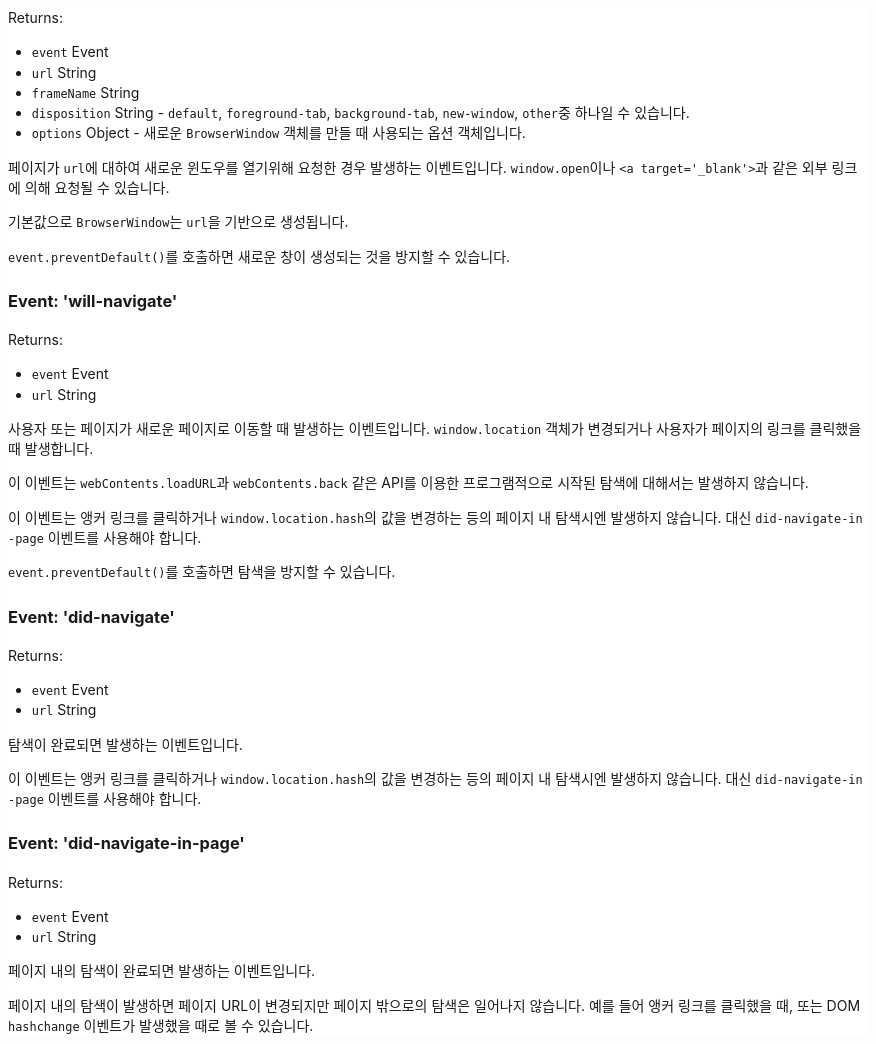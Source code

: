 Returns:

* `event` Event
* `url` String
* `frameName` String
* `disposition` String - `default`, `foreground-tab`, `background-tab`,
  `new-window`, `other`중 하나일 수 있습니다.
* `options` Object - 새로운 `BrowserWindow` 객체를 만들 때 사용되는 옵션 객체입니다.

페이지가 `url`에 대하여 새로운 윈도우를 열기위해 요청한 경우 발생하는 이벤트입니다.
`window.open`이나 `<a target='_blank'>`과 같은 외부 링크에 의해 요청될 수 있습니다.

기본값으로 `BrowserWindow`는 `url`을 기반으로 생성됩니다.

`event.preventDefault()`를 호출하면 새로운 창이 생성되는 것을 방지할 수 있습니다.

### Event: 'will-navigate'

Returns:

* `event` Event
* `url` String

사용자 또는 페이지가 새로운 페이지로 이동할 때 발생하는 이벤트입니다.
`window.location` 객체가 변경되거나 사용자가 페이지의 링크를 클릭했을 때 발생합니다.

이 이벤트는 `webContents.loadURL`과 `webContents.back` 같은 API를 이용한
프로그램적으로 시작된 탐색에 대해서는 발생하지 않습니다.

이 이벤트는 앵커 링크를 클릭하거나 `window.location.hash`의 값을 변경하는 등의 페이지
내 탐색시엔 발생하지 않습니다. 대신 `did-navigate-in-page` 이벤트를 사용해야 합니다.

`event.preventDefault()`를 호출하면 탐색을 방지할 수 있습니다.

### Event: 'did-navigate'

Returns:

* `event` Event
* `url` String

탐색이 완료되면 발생하는 이벤트입니다.

이 이벤트는 앵커 링크를 클릭하거나 `window.location.hash`의 값을 변경하는 등의 페이지
내 탐색시엔 발생하지 않습니다. 대신 `did-navigate-in-page` 이벤트를 사용해야 합니다.

### Event: 'did-navigate-in-page'

Returns:

* `event` Event
* `url` String

페이지 내의 탐색이 완료되면 발생하는 이벤트입니다.

페이지 내의 탐색이 발생하면 페이지 URL이 변경되지만 페이지 밖으로의 탐색은 일어나지
않습니다. 예를 들어 앵커 링크를 클릭했을 때, 또는 DOM `hashchange` 이벤트가 발생했을
때로 볼 수 있습니다.
